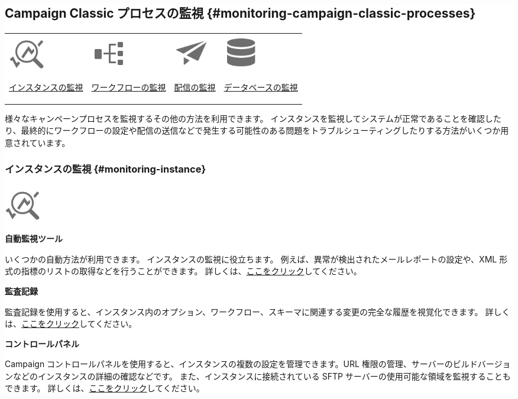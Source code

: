 ## Campaign Classic プロセスの監視 {#monitoring-campaign-classic-processes}

<table>
<tr><td><img src="assets/do-not-localize/icon_system.svg" width="60px"><p><a href="#monitoring-instance">インスタンスの監視</a></p></td>
<td><img src="assets/do-not-localize/icon_workflows.svg" width="60px"><p><a href="#monitoring-workflows">ワークフローの監視</a></p></td>
<td><img src="assets/do-not-localize/icon_send.svg" width="60px"><p><a href="#monitoring-deliveries">配信の監視</a></p></td>
<td><img src="assets/do-not-localize/icon_database.svg" width="60px"><p><a href="#monitoring-database">データベースの監視</a></p></td></tr>
</table>

様々なキャンペーンプロセスを監視するその他の方法を利用できます。 インスタンスを監視してシステムが正常であることを確認したり、最終的にワークフローの設定や配信の送信などで発生する可能性のある問題をトラブルシューティングしたりする方法がいくつか用意されています。

### インスタンスの監視 {#monitoring-instance}

<img src="assets/do-not-localize/icon_system.svg" width="60px">

**自動監視ツール**

いくつかの自動方法が利用できます。 インスタンスの監視に役立ちます。 例えば、異常が検出されたメールレポートの設定や、XML 形式の指標のリストの取得などを行うことができます。 詳しくは、[ここをクリック](../../production/using/monitoring-processes.md#automatic-monitoring)してください。

**監査記録**

監査記録を使用すると、インスタンス内のオプション、ワークフロー、スキーマに関連する変更の完全な履歴を視覚化できます。 詳しくは、[ここをクリック](../../production/using/audit-trail.md)してください。

**コントロールパネル**

Campaign コントロールパネルを使用すると、インスタンスの複数の設定を管理できます。URL 権限の管理、サーバーのビルドバージョンなどのインスタンスの詳細の確認などです。 また、インスタンスに接続されている SFTP サーバーの使用可能な領域を監視することもできます。 詳しくは、[ここをクリック](https://experienceleague.adobe.com/docs/control-panel/using/control-panel-home.html?lang=ja)してください。
